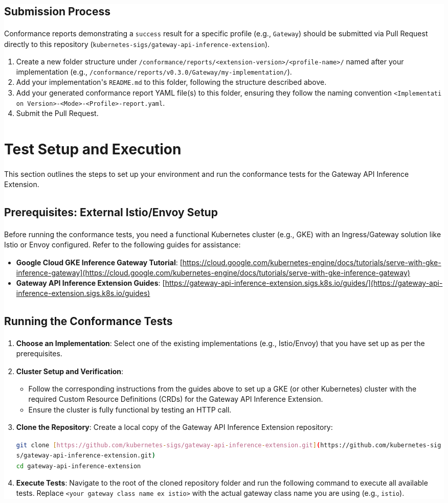 ## Submission Process

Conformance reports demonstrating a `success` result for a specific profile (e.g., `Gateway`) should be submitted via Pull Request directly to this repository (`kubernetes-sigs/gateway-api-inference-extension`).

1.  Create a new folder structure under `/conformance/reports/<extension-version>/<profile-name>/` named after your implementation (e.g., `/conformance/reports/v0.3.0/Gateway/my-implementation/`).
2.  Add your implementation's `README.md` to this folder, following the structure described above.
3.  Add your generated conformance report YAML file(s) to this folder, ensuring they follow the naming convention `<Implementation Version>-<Mode>-<Profile>-report.yaml`.
4.  Submit the Pull Request.


# Test Setup and Execution

This section outlines the steps to set up your environment and run the conformance tests for the Gateway API Inference Extension.

## Prerequisites: External Istio/Envoy Setup

Before running the conformance tests, you need a functional Kubernetes cluster (e.g., GKE) with an Ingress/Gateway solution like Istio or Envoy configured. Refer to the following guides for assistance:

* **Google Cloud GKE Inference Gateway Tutorial**: [https://cloud.google.com/kubernetes-engine/docs/tutorials/serve-with-gke-inference-gateway](https://cloud.google.com/kubernetes-engine/docs/tutorials/serve-with-gke-inference-gateway)
* **Gateway API Inference Extension Guides**: [https://gateway-api-inference-extension.sigs.k8s.io/guides/](https://gateway-api-inference-extension.sigs.k8s.io/guides)

## Running the Conformance Tests

1.  **Choose an Implementation**:
    Select one of the existing implementations (e.g., Istio/Envoy) that you have set up as per the prerequisites.

2.  **Cluster Setup and Verification**:
    * Follow the corresponding instructions from the guides above to set up a GKE (or other Kubernetes) cluster with the required Custom Resource Definitions (CRDs) for the Gateway API Inference Extension.
    * Ensure the cluster is fully functional by testing an HTTP call. 

3.  **Clone the Repository**:
    Create a local copy of the Gateway API Inference Extension repository:
    ```bash
    git clone [https://github.com/kubernetes-sigs/gateway-api-inference-extension.git](https://github.com/kubernetes-sigs/gateway-api-inference-extension.git)
    cd gateway-api-inference-extension
    ```

4.  **Execute Tests**:
    Navigate to the root of the cloned repository folder and run the following command to execute all available tests. Replace `<your gateway class name ex istio>` with the actual gateway class name you are using (e.g., `istio`).

